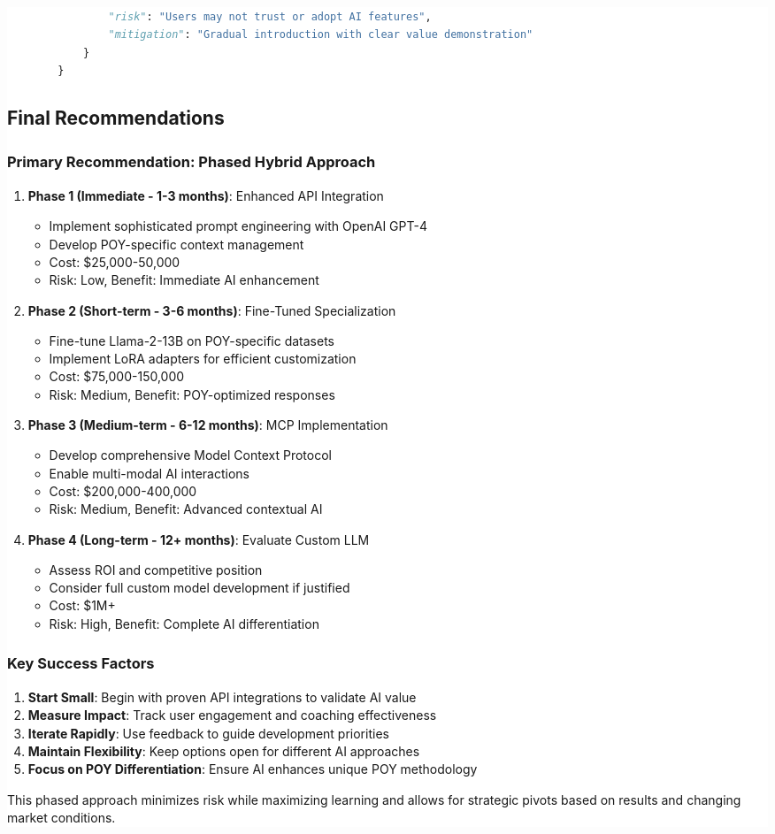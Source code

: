 ```python
                "risk": "Users may not trust or adopt AI features",
                "mitigation": "Gradual introduction with clear value demonstration"
            }
        }
```

## Final Recommendations

### Primary Recommendation: Phased Hybrid Approach

1. **Phase 1 (Immediate - 1-3 months)**: Enhanced API Integration
   - Implement sophisticated prompt engineering with OpenAI GPT-4
   - Develop POY-specific context management
   - Cost: $25,000-50,000
   - Risk: Low, Benefit: Immediate AI enhancement

2. **Phase 2 (Short-term - 3-6 months)**: Fine-Tuned Specialization
   - Fine-tune Llama-2-13B on POY-specific datasets
   - Implement LoRA adapters for efficient customization
   - Cost: $75,000-150,000
   - Risk: Medium, Benefit: POY-optimized responses

3. **Phase 3 (Medium-term - 6-12 months)**: MCP Implementation
   - Develop comprehensive Model Context Protocol
   - Enable multi-modal AI interactions
   - Cost: $200,000-400,000
   - Risk: Medium, Benefit: Advanced contextual AI

4. **Phase 4 (Long-term - 12+ months)**: Evaluate Custom LLM
   - Assess ROI and competitive position
   - Consider full custom model development if justified
   - Cost: $1M+
   - Risk: High, Benefit: Complete AI differentiation

### Key Success Factors

1. **Start Small**: Begin with proven API integrations to validate AI value
2. **Measure Impact**: Track user engagement and coaching effectiveness
3. **Iterate Rapidly**: Use feedback to guide development priorities
4. **Maintain Flexibility**: Keep options open for different AI approaches
5. **Focus on POY Differentiation**: Ensure AI enhances unique POY methodology

This phased approach minimizes risk while maximizing learning and allows for strategic pivots based on results and changing market conditions.
